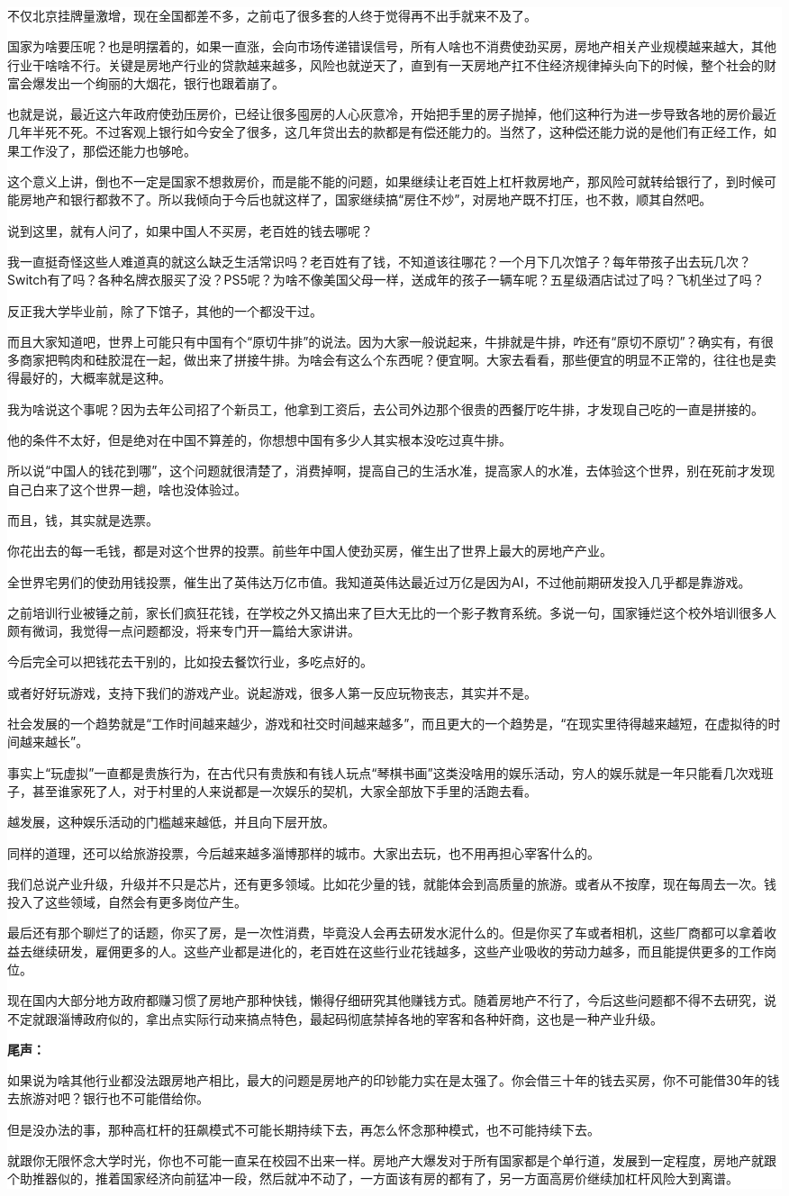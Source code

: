 不仅北京挂牌量激增，现在全国都差不多，之前屯了很多套的人终于觉得再不出手就来不及了。

国家为啥要压呢？也是明摆着的，如果一直涨，会向市场传递错误信号，所有人啥也不消费使劲买房，房地产相关产业规模越来越大，其他行业干啥啥不行。关键是房地产行业的贷款越来越多，风险也就逆天了，直到有一天房地产扛不住经济规律掉头向下的时候，整个社会的财富会爆发出一个绚丽的大烟花，银行也跟着崩了。

也就是说，最近这六年政府使劲压房价，已经让很多囤房的人心灰意冷，开始把手里的房子抛掉，他们这种行为进一步导致各地的房价最近几年半死不死。不过客观上银行如今安全了很多，这几年贷出去的款都是有偿还能力的。当然了，这种偿还能力说的是他们有正经工作，如果工作没了，那偿还能力也够呛。

这个意义上讲，倒也不一定是国家不想救房价，而是能不能的问题，如果继续让老百姓上杠杆救房地产，那风险可就转给银行了，到时候可能房地产和银行都救不了。所以我倾向于今后也就这样了，国家继续搞“房住不炒”，对房地产既不打压，也不救，顺其自然吧。

说到这里，就有人问了，如果中国人不买房，老百姓的钱去哪呢？

我一直挺奇怪这些人难道真的就这么缺乏生活常识吗？老百姓有了钱，不知道该往哪花？一个月下几次馆子？每年带孩子出去玩几次？Switch有了吗？各种名牌衣服买了没？PS5呢？为啥不像美国父母一样，送成年的孩子一辆车呢？五星级酒店试过了吗？飞机坐过了吗？

反正我大学毕业前，除了下馆子，其他的一个都没干过。

而且大家知道吧，世界上可能只有中国有个“原切牛排”的说法。因为大家一般说起来，牛排就是牛排，咋还有“原切不原切”？确实有，有很多商家把鸭肉和硅胶混在一起，做出来了拼接牛排。为啥会有这么个东西呢？便宜啊。大家去看看，那些便宜的明显不正常的，往往也是卖得最好的，大概率就是这种。

我为啥说这个事呢？因为去年公司招了个新员工，他拿到工资后，去公司外边那个很贵的西餐厅吃牛排，才发现自己吃的一直是拼接的。

他的条件不太好，但是绝对在中国不算差的，你想想中国有多少人其实根本没吃过真牛排。

所以说“中国人的钱花到哪”，这个问题就很清楚了，消费掉啊，提高自己的生活水准，提高家人的水准，去体验这个世界，别在死前才发现自己白来了这个世界一趟，啥也没体验过。

而且，钱，其实就是选票。

你花出去的每一毛钱，都是对这个世界的投票。前些年中国人使劲买房，催生出了世界上最大的房地产产业。

全世界宅男们的使劲用钱投票，催生出了英伟达万亿市值。我知道英伟达最近过万亿是因为AI，不过他前期研发投入几乎都是靠游戏。

之前培训行业被锤之前，家长们疯狂花钱，在学校之外又搞出来了巨大无比的一个影子教育系统。多说一句，国家锤烂这个校外培训很多人颇有微词，我觉得一点问题都没，将来专门开一篇给大家讲讲。

今后完全可以把钱花去干别的，比如投去餐饮行业，多吃点好的。

或者好好玩游戏，支持下我们的游戏产业。说起游戏，很多人第一反应玩物丧志，其实并不是。

社会发展的一个趋势就是“工作时间越来越少，游戏和社交时间越来越多”，而且更大的一个趋势是，“在现实里待得越来越短，在虚拟待的时间越来越长”。

事实上“玩虚拟”一直都是贵族行为，在古代只有贵族和有钱人玩点“琴棋书画”这类没啥用的娱乐活动，穷人的娱乐就是一年只能看几次戏班子，甚至谁家死了人，对于村里的人来说都是一次娱乐的契机，大家全部放下手里的活跑去看。

越发展，这种娱乐活动的门槛越来越低，并且向下层开放。

同样的道理，还可以给旅游投票，今后越来越多淄博那样的城市。大家出去玩，也不用再担心宰客什么的。

我们总说产业升级，升级并不只是芯片，还有更多领域。比如花少量的钱，就能体会到高质量的旅游。或者从不按摩，现在每周去一次。钱投入了这些领域，自然会有更多岗位产生。

最后还有那个聊烂了的话题，你买了房，是一次性消费，毕竟没人会再去研发水泥什么的。但是你买了车或者相机，这些厂商都可以拿着收益去继续研发，雇佣更多的人。这些产业都是进化的，老百姓在这些行业花钱越多，这些产业吸收的劳动力越多，而且能提供更多的工作岗位。

现在国内大部分地方政府都赚习惯了房地产那种快钱，懒得仔细研究其他赚钱方式。随着房地产不行了，今后这些问题都不得不去研究，说不定就跟淄博政府似的，拿出点实际行动来搞点特色，最起码彻底禁掉各地的宰客和各种奸商，这也是一种产业升级。

 **尾声：**

如果说为啥其他行业都没法跟房地产相比，最大的问题是房地产的印钞能力实在是太强了。你会借三十年的钱去买房，你不可能借30年的钱去旅游对吧？银行也不可能借给你。

但是没办法的事，那种高杠杆的狂飙模式不可能长期持续下去，再怎么怀念那种模式，也不可能持续下去。

就跟你无限怀念大学时光，你也不可能一直呆在校园不出来一样。房地产大爆发对于所有国家都是个单行道，发展到一定程度，房地产就跟个助推器似的，推着国家经济向前猛冲一段，然后就冲不动了，一方面该有房的都有了，另一方面高房价继续加杠杆风险大到离谱。
